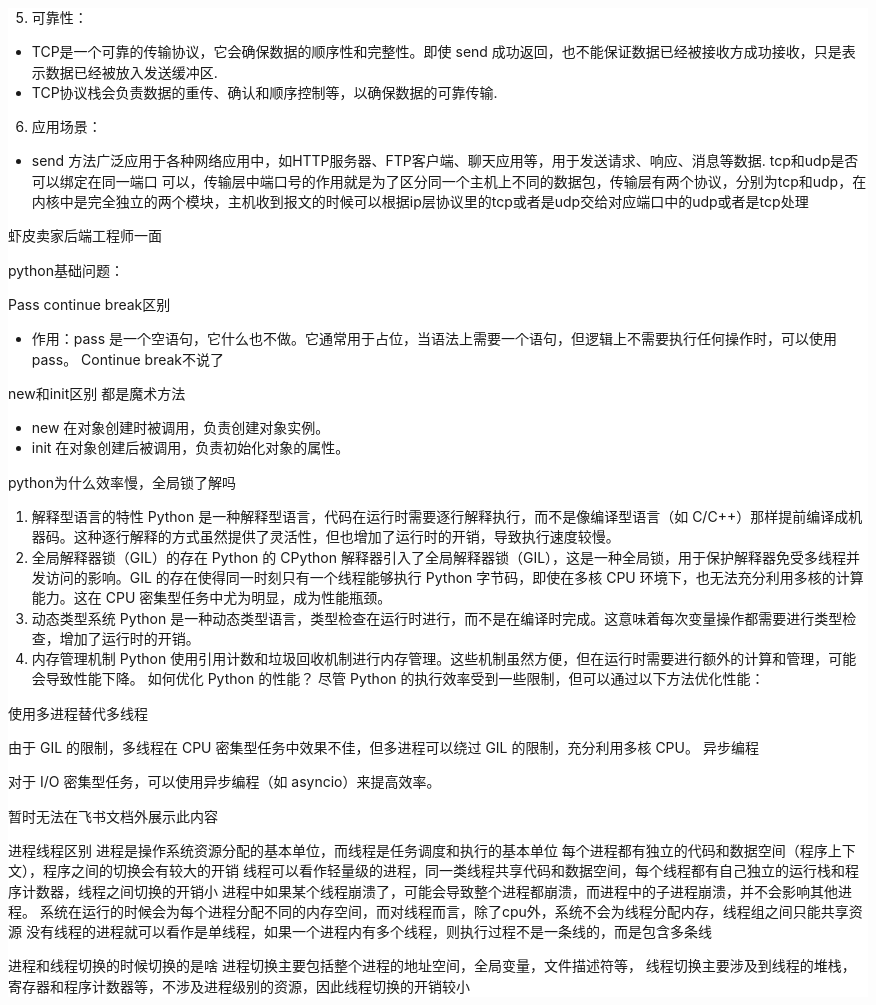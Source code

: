 5. 可靠性：
  - TCP是一个可靠的传输协议，它会确保数据的顺序性和完整性。即使 send 成功返回，也不能保证数据已经被接收方成功接收，只是表示数据已经被放入发送缓冲区.
  - TCP协议栈会负责数据的重传、确认和顺序控制等，以确保数据的可靠传输.

6. 应用场景：
  - send 方法广泛应用于各种网络应用中，如HTTP服务器、FTP客户端、聊天应用等，用于发送请求、响应、消息等数据.
tcp和udp是否可以绑定在同一端口
可以，传输层中端口号的作用就是为了区分同一个主机上不同的数据包，传输层有两个协议，分别为tcp和udp，在内核中是完全独立的两个模块，主机收到报文的时候可以根据ip层协议里的tcp或者是udp交给对应端口中的udp或者是tcp处理



虾皮卖家后端工程师一面

python基础问题：

Pass continue break区别
- 作用：pass 是一个空语句，它什么也不做。它通常用于占位，当语法上需要一个语句，但逻辑上不需要执行任何操作时，可以使用 pass。
Continue break不说了

new和init区别
都是魔术方法
- new 在对象创建时被调用，负责创建对象实例。
- init 在对象创建后被调用，负责初始化对象的属性。

python为什么效率慢，全局锁了解吗

1. 解释型语言的特性
Python 是一种解释型语言，代码在运行时需要逐行解释执行，而不是像编译型语言（如 C/C++）那样提前编译成机器码。这种逐行解释的方式虽然提供了灵活性，但也增加了运行时的开销，导致执行速度较慢。
2. 全局解释器锁（GIL）的存在
Python 的 CPython 解释器引入了全局解释器锁（GIL），这是一种全局锁，用于保护解释器免受多线程并发访问的影响。GIL 的存在使得同一时刻只有一个线程能够执行 Python 字节码，即使在多核 CPU 环境下，也无法充分利用多核的计算能力。这在 CPU 密集型任务中尤为明显，成为性能瓶颈。
3. 动态类型系统
Python 是一种动态类型语言，类型检查在运行时进行，而不是在编译时完成。这意味着每次变量操作都需要进行类型检查，增加了运行时的开销。
4. 内存管理机制
Python 使用引用计数和垃圾回收机制进行内存管理。这些机制虽然方便，但在运行时需要进行额外的计算和管理，可能会导致性能下降。
如何优化 Python 的性能？
尽管 Python 的执行效率受到一些限制，但可以通过以下方法优化性能：

使用多进程替代多线程

由于 GIL 的限制，多线程在 CPU 密集型任务中效果不佳，但多进程可以绕过 GIL 的限制，充分利用多核 CPU。
异步编程

对于 I/O 密集型任务，可以使用异步编程（如 asyncio）来提高效率。

暂时无法在飞书文档外展示此内容

进程线程区别
进程是操作系统资源分配的基本单位，而线程是任务调度和执行的基本单位
每个进程都有独立的代码和数据空间（程序上下文），程序之间的切换会有较大的开销
线程可以看作轻量级的进程，同一类线程共享代码和数据空间，每个线程都有自己独立的运行栈和程序计数器，线程之间切换的开销小
进程中如果某个线程崩溃了，可能会导致整个进程都崩溃，而进程中的子进程崩溃，并不会影响其他进程。
系统在运行的时候会为每个进程分配不同的内存空间，而对线程而言，除了cpu外，系统不会为线程分配内存，线程组之间只能共享资源
没有线程的进程就可以看作是单线程，如果一个进程内有多个线程，则执行过程不是一条线的，而是包含多条线

进程和线程切换的时候切换的是啥
进程切换主要包括整个进程的地址空间，全局变量，文件描述符等，
线程切换主要涉及到线程的堆栈，寄存器和程序计数器等，不涉及进程级别的资源，因此线程切换的开销较小
